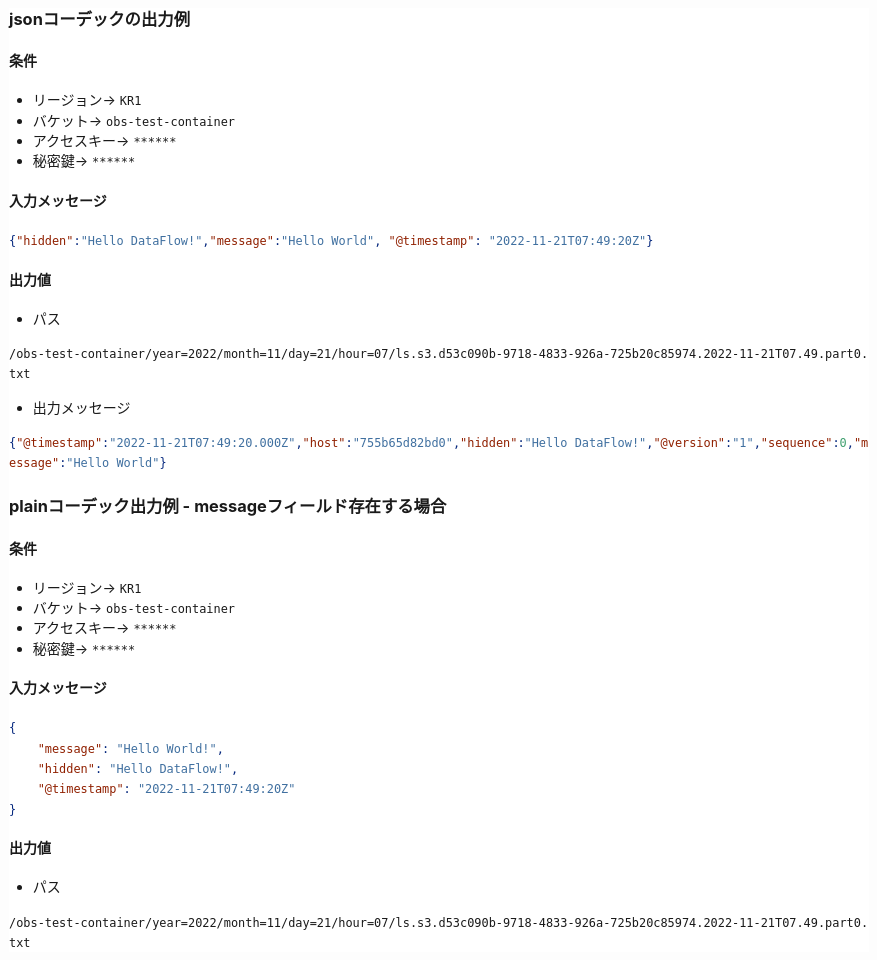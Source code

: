 ### jsonコーデックの出力例

#### 条件

* リージョン→ `KR1`
* バケット→ `obs-test-container`
* アクセスキー→ `******`
* 秘密鍵→ `******`

#### 入力メッセージ

``` json
{"hidden":"Hello DataFlow!","message":"Hello World", "@timestamp": "2022-11-21T07:49:20Z"}
```

#### 出力値

* パス

```
/obs-test-container/year=2022/month=11/day=21/hour=07/ls.s3.d53c090b-9718-4833-926a-725b20c85974.2022-11-21T07.49.part0.txt
```

* 出力メッセージ

``` json
{"@timestamp":"2022-11-21T07:49:20.000Z","host":"755b65d82bd0","hidden":"Hello DataFlow!","@version":"1","sequence":0,"message":"Hello World"}
```

### plainコーデック出力例 - messageフィールド存在する場合

#### 条件

* リージョン→ `KR1`
* バケット→ `obs-test-container`
* アクセスキー→ `******`
* 秘密鍵→ `******`

#### 入力メッセージ

``` json
{
    "message": "Hello World!",
    "hidden": "Hello DataFlow!",
    "@timestamp": "2022-11-21T07:49:20Z"
}
```

#### 出力値

* パス

```
/obs-test-container/year=2022/month=11/day=21/hour=07/ls.s3.d53c090b-9718-4833-926a-725b20c85974.2022-11-21T07.49.part0.txt
```
